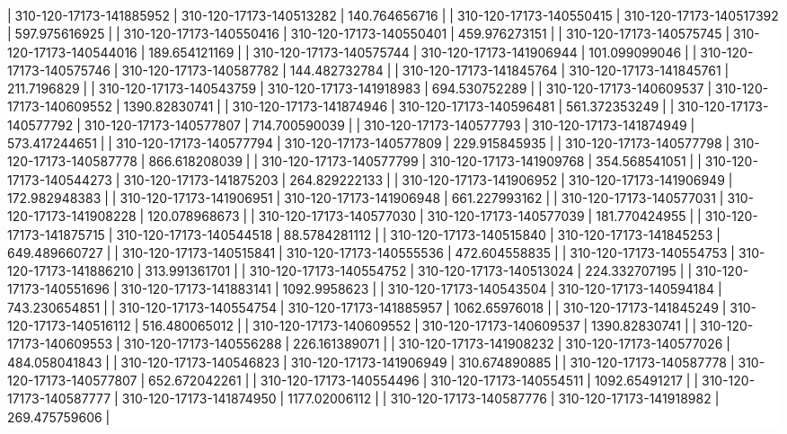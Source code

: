 | 310-120-17173-141885952 | 310-120-17173-140513282 | 140.764656716 |
| 310-120-17173-140550415 | 310-120-17173-140517392 | 597.975616925 |
| 310-120-17173-140550416 | 310-120-17173-140550401 | 459.976273151 |
| 310-120-17173-140575745 | 310-120-17173-140544016 | 189.654121169 |
| 310-120-17173-140575744 | 310-120-17173-141906944 | 101.099099046 |
| 310-120-17173-140575746 | 310-120-17173-140587782 | 144.482732784 |
| 310-120-17173-141845764 | 310-120-17173-141845761 | 211.7196829 |
| 310-120-17173-140543759 | 310-120-17173-141918983 | 694.530752289 |
| 310-120-17173-140609537 | 310-120-17173-140609552 | 1390.82830741 |
| 310-120-17173-141874946 | 310-120-17173-140596481 | 561.372353249 |
| 310-120-17173-140577792 | 310-120-17173-140577807 | 714.700590039 |
| 310-120-17173-140577793 | 310-120-17173-141874949 | 573.417244651 |
| 310-120-17173-140577794 | 310-120-17173-140577809 | 229.915845935 |
| 310-120-17173-140577798 | 310-120-17173-140587778 | 866.618208039 |
| 310-120-17173-140577799 | 310-120-17173-141909768 | 354.568541051 |
| 310-120-17173-140544273 | 310-120-17173-141875203 | 264.829222133 |
| 310-120-17173-141906952 | 310-120-17173-141906949 | 172.982948383 |
| 310-120-17173-141906951 | 310-120-17173-141906948 | 661.227993162 |
| 310-120-17173-140577031 | 310-120-17173-141908228 | 120.078968673 |
| 310-120-17173-140577030 | 310-120-17173-140577039 | 181.770424955 |
| 310-120-17173-141875715 | 310-120-17173-140544518 | 88.5784281112 |
| 310-120-17173-140515840 | 310-120-17173-141845253 | 649.489660727 |
| 310-120-17173-140515841 | 310-120-17173-140555536 | 472.604558835 |
| 310-120-17173-140554753 | 310-120-17173-141886210 | 313.991361701 |
| 310-120-17173-140554752 | 310-120-17173-140513024 | 224.332707195 |
| 310-120-17173-140551696 | 310-120-17173-141883141 | 1092.9958623 |
| 310-120-17173-140543504 | 310-120-17173-140594184 | 743.230654851 |
| 310-120-17173-140554754 | 310-120-17173-141885957 | 1062.65976018 |
| 310-120-17173-141845249 | 310-120-17173-140516112 | 516.480065012 |
| 310-120-17173-140609552 | 310-120-17173-140609537 | 1390.82830741 |
| 310-120-17173-140609553 | 310-120-17173-140556288 | 226.161389071 |
| 310-120-17173-141908232 | 310-120-17173-140577026 | 484.058041843 |
| 310-120-17173-140546823 | 310-120-17173-141906949 | 310.674890885 |
| 310-120-17173-140587778 | 310-120-17173-140577807 | 652.672042261 |
| 310-120-17173-140554496 | 310-120-17173-140554511 | 1092.65491217 |
| 310-120-17173-140587777 | 310-120-17173-141874950 | 1177.02006112 |
| 310-120-17173-140587776 | 310-120-17173-141918982 | 269.475759606 |